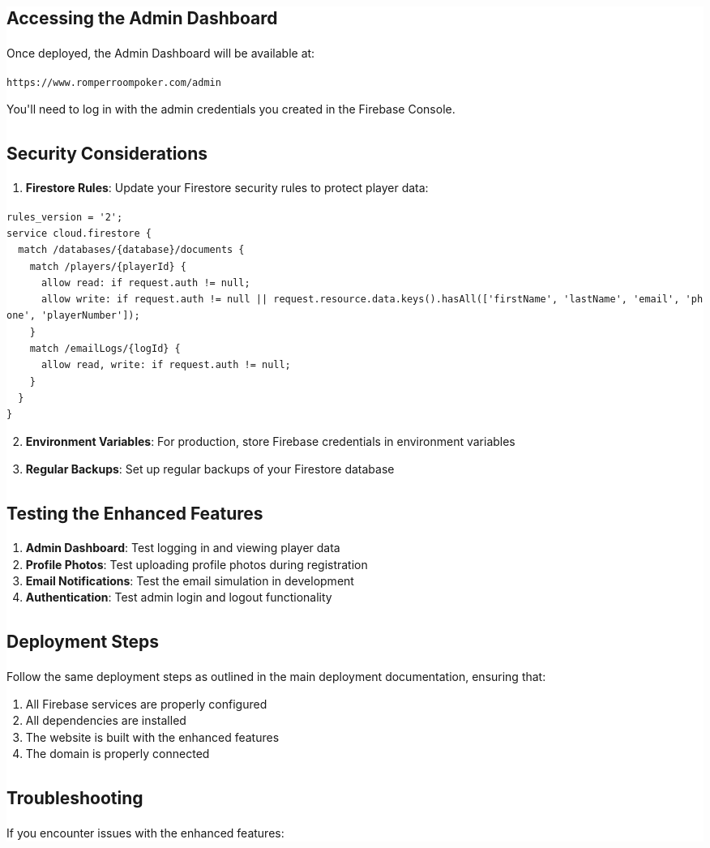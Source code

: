 ## Accessing the Admin Dashboard

Once deployed, the Admin Dashboard will be available at:

```
https://www.romperroompoker.com/admin
```

You'll need to log in with the admin credentials you created in the Firebase Console.

## Security Considerations

1. **Firestore Rules**: Update your Firestore security rules to protect player data:

```
rules_version = '2';
service cloud.firestore {
  match /databases/{database}/documents {
    match /players/{playerId} {
      allow read: if request.auth != null;
      allow write: if request.auth != null || request.resource.data.keys().hasAll(['firstName', 'lastName', 'email', 'phone', 'playerNumber']);
    }
    match /emailLogs/{logId} {
      allow read, write: if request.auth != null;
    }
  }
}
```

2. **Environment Variables**: For production, store Firebase credentials in environment variables

3. **Regular Backups**: Set up regular backups of your Firestore database

## Testing the Enhanced Features

1. **Admin Dashboard**: Test logging in and viewing player data
2. **Profile Photos**: Test uploading profile photos during registration
3. **Email Notifications**: Test the email simulation in development
4. **Authentication**: Test admin login and logout functionality

## Deployment Steps

Follow the same deployment steps as outlined in the main deployment documentation, ensuring that:

1. All Firebase services are properly configured
2. All dependencies are installed
3. The website is built with the enhanced features
4. The domain is properly connected

## Troubleshooting

If you encounter issues with the enhanced features:
